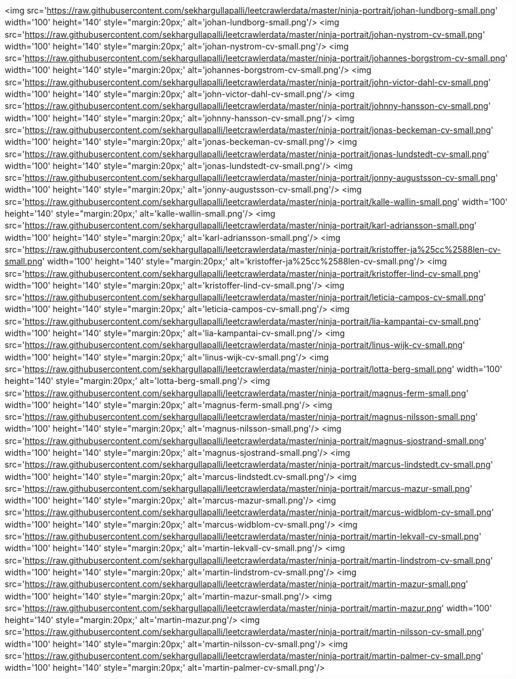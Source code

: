 <img src='https://raw.githubusercontent.com/sekhargullapalli/leetcrawlerdata/master/ninja-portrait/johan-lundborg-small.png' width='100' height='140' style="margin:20px;' alt='johan-lundborg-small.png'/>
<img src='https://raw.githubusercontent.com/sekhargullapalli/leetcrawlerdata/master/ninja-portrait/johan-nystrom-cv-small.png' width='100' height='140' style="margin:20px;' alt='johan-nystrom-cv-small.png'/>
<img src='https://raw.githubusercontent.com/sekhargullapalli/leetcrawlerdata/master/ninja-portrait/johannes-borgstrom-cv-small.png' width='100' height='140' style="margin:20px;' alt='johannes-borgstrom-cv-small.png'/>
<img src='https://raw.githubusercontent.com/sekhargullapalli/leetcrawlerdata/master/ninja-portrait/john-victor-dahl-cv-small.png' width='100' height='140' style="margin:20px;' alt='john-victor-dahl-cv-small.png'/>
<img src='https://raw.githubusercontent.com/sekhargullapalli/leetcrawlerdata/master/ninja-portrait/johnny-hansson-cv-small.png' width='100' height='140' style="margin:20px;' alt='johnny-hansson-cv-small.png'/>
<img src='https://raw.githubusercontent.com/sekhargullapalli/leetcrawlerdata/master/ninja-portrait/jonas-beckeman-cv-small.png' width='100' height='140' style="margin:20px;' alt='jonas-beckeman-cv-small.png'/>
<img src='https://raw.githubusercontent.com/sekhargullapalli/leetcrawlerdata/master/ninja-portrait/jonas-lundstedt-cv-small.png' width='100' height='140' style="margin:20px;' alt='jonas-lundstedt-cv-small.png'/>
<img src='https://raw.githubusercontent.com/sekhargullapalli/leetcrawlerdata/master/ninja-portrait/jonny-augustsson-cv-small.png' width='100' height='140' style="margin:20px;' alt='jonny-augustsson-cv-small.png'/>
<img src='https://raw.githubusercontent.com/sekhargullapalli/leetcrawlerdata/master/ninja-portrait/kalle-wallin-small.png' width='100' height='140' style="margin:20px;' alt='kalle-wallin-small.png'/>
<img src='https://raw.githubusercontent.com/sekhargullapalli/leetcrawlerdata/master/ninja-portrait/karl-adriansson-small.png' width='100' height='140' style="margin:20px;' alt='karl-adriansson-small.png'/>
<img src='https://raw.githubusercontent.com/sekhargullapalli/leetcrawlerdata/master/ninja-portrait/kristoffer-ja%25cc%2588len-cv-small.png' width='100' height='140' style="margin:20px;' alt='kristoffer-ja%25cc%2588len-cv-small.png'/>
<img src='https://raw.githubusercontent.com/sekhargullapalli/leetcrawlerdata/master/ninja-portrait/kristoffer-lind-cv-small.png' width='100' height='140' style="margin:20px;' alt='kristoffer-lind-cv-small.png'/>
<img src='https://raw.githubusercontent.com/sekhargullapalli/leetcrawlerdata/master/ninja-portrait/leticia-campos-cv-small.png' width='100' height='140' style="margin:20px;' alt='leticia-campos-cv-small.png'/>
<img src='https://raw.githubusercontent.com/sekhargullapalli/leetcrawlerdata/master/ninja-portrait/lia-kampantai-cv-small.png' width='100' height='140' style="margin:20px;' alt='lia-kampantai-cv-small.png'/>
<img src='https://raw.githubusercontent.com/sekhargullapalli/leetcrawlerdata/master/ninja-portrait/linus-wijk-cv-small.png' width='100' height='140' style="margin:20px;' alt='linus-wijk-cv-small.png'/>
<img src='https://raw.githubusercontent.com/sekhargullapalli/leetcrawlerdata/master/ninja-portrait/lotta-berg-small.png' width='100' height='140' style="margin:20px;' alt='lotta-berg-small.png'/>
<img src='https://raw.githubusercontent.com/sekhargullapalli/leetcrawlerdata/master/ninja-portrait/magnus-ferm-small.png' width='100' height='140' style="margin:20px;' alt='magnus-ferm-small.png'/>
<img src='https://raw.githubusercontent.com/sekhargullapalli/leetcrawlerdata/master/ninja-portrait/magnus-nilsson-small.png' width='100' height='140' style="margin:20px;' alt='magnus-nilsson-small.png'/>
<img src='https://raw.githubusercontent.com/sekhargullapalli/leetcrawlerdata/master/ninja-portrait/magnus-sjostrand-small.png' width='100' height='140' style="margin:20px;' alt='magnus-sjostrand-small.png'/>
<img src='https://raw.githubusercontent.com/sekhargullapalli/leetcrawlerdata/master/ninja-portrait/marcus-lindstedt.cv-small.png' width='100' height='140' style="margin:20px;' alt='marcus-lindstedt.cv-small.png'/>
<img src='https://raw.githubusercontent.com/sekhargullapalli/leetcrawlerdata/master/ninja-portrait/marcus-mazur-small.png' width='100' height='140' style="margin:20px;' alt='marcus-mazur-small.png'/>
<img src='https://raw.githubusercontent.com/sekhargullapalli/leetcrawlerdata/master/ninja-portrait/marcus-widblom-cv-small.png' width='100' height='140' style="margin:20px;' alt='marcus-widblom-cv-small.png'/>
<img src='https://raw.githubusercontent.com/sekhargullapalli/leetcrawlerdata/master/ninja-portrait/martin-lekvall-cv-small.png' width='100' height='140' style="margin:20px;' alt='martin-lekvall-cv-small.png'/>
<img src='https://raw.githubusercontent.com/sekhargullapalli/leetcrawlerdata/master/ninja-portrait/martin-lindstrom-cv-small.png' width='100' height='140' style="margin:20px;' alt='martin-lindstrom-cv-small.png'/>
<img src='https://raw.githubusercontent.com/sekhargullapalli/leetcrawlerdata/master/ninja-portrait/martin-mazur-small.png' width='100' height='140' style="margin:20px;' alt='martin-mazur-small.png'/>
<img src='https://raw.githubusercontent.com/sekhargullapalli/leetcrawlerdata/master/ninja-portrait/martin-mazur.png' width='100' height='140' style="margin:20px;' alt='martin-mazur.png'/>
<img src='https://raw.githubusercontent.com/sekhargullapalli/leetcrawlerdata/master/ninja-portrait/martin-nilsson-cv-small.png' width='100' height='140' style="margin:20px;' alt='martin-nilsson-cv-small.png'/>
<img src='https://raw.githubusercontent.com/sekhargullapalli/leetcrawlerdata/master/ninja-portrait/martin-palmer-cv-small.png' width='100' height='140' style="margin:20px;' alt='martin-palmer-cv-small.png'/>